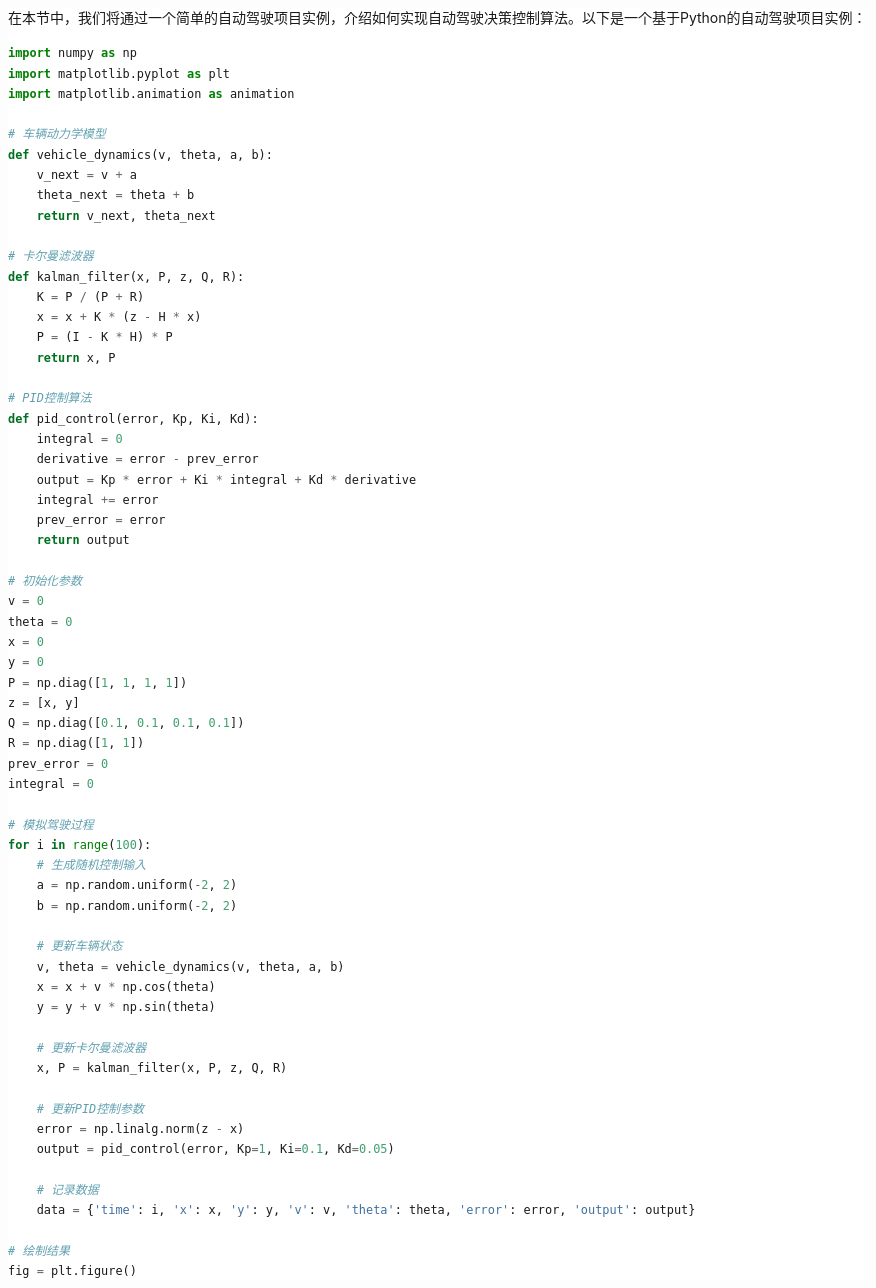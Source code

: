 在本节中，我们将通过一个简单的自动驾驶项目实例，介绍如何实现自动驾驶决策控制算法。以下是一个基于Python的自动驾驶项目实例：

```python
import numpy as np
import matplotlib.pyplot as plt
import matplotlib.animation as animation

# 车辆动力学模型
def vehicle_dynamics(v, theta, a, b):
    v_next = v + a
    theta_next = theta + b
    return v_next, theta_next

# 卡尔曼滤波器
def kalman_filter(x, P, z, Q, R):
    K = P / (P + R)
    x = x + K * (z - H * x)
    P = (I - K * H) * P
    return x, P

# PID控制算法
def pid_control(error, Kp, Ki, Kd):
    integral = 0
    derivative = error - prev_error
    output = Kp * error + Ki * integral + Kd * derivative
    integral += error
    prev_error = error
    return output

# 初始化参数
v = 0
theta = 0
x = 0
y = 0
P = np.diag([1, 1, 1, 1])
z = [x, y]
Q = np.diag([0.1, 0.1, 0.1, 0.1])
R = np.diag([1, 1])
prev_error = 0
integral = 0

# 模拟驾驶过程
for i in range(100):
    # 生成随机控制输入
    a = np.random.uniform(-2, 2)
    b = np.random.uniform(-2, 2)
    
    # 更新车辆状态
    v, theta = vehicle_dynamics(v, theta, a, b)
    x = x + v * np.cos(theta)
    y = y + v * np.sin(theta)
    
    # 更新卡尔曼滤波器
    x, P = kalman_filter(x, P, z, Q, R)
    
    # 更新PID控制参数
    error = np.linalg.norm(z - x)
    output = pid_control(error, Kp=1, Ki=0.1, Kd=0.05)
    
    # 记录数据
    data = {'time': i, 'x': x, 'y': y, 'v': v, 'theta': theta, 'error': error, 'output': output}

# 绘制结果
fig = plt.figure()
```